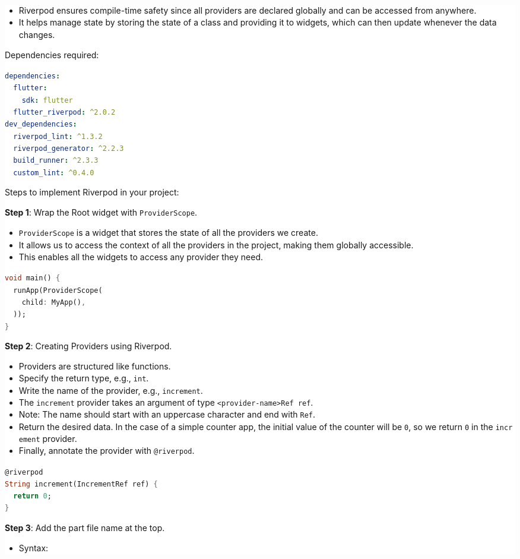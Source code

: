 - Riverpod ensures compile-time safety since all providers are declared globally and can be accessed from anywhere.
- It helps manage state by storing the state of a class and providing it to widgets, which can then update whenever the data changes.

Dependencies required:

```yaml
dependencies:
  flutter:
    sdk: flutter
  flutter_riverpod: ^2.0.2
dev_dependencies:
  riverpod_lint: ^1.3.2
  riverpod_generator: ^2.2.3
  build_runner: ^2.3.3
  custom_lint: ^0.4.0
```

Steps to implement Riverpod in your project:

**Step 1**: Wrap the Root widget with `ProviderScope`.

- `ProviderScope` is a widget that stores the state of all the providers we create.
- It allows us to access the context of all the providers in the project, making them globally accessible.
- This enables all the widgets to access any provider they need.

```dart
void main() {
  runApp(ProviderScope(
    child: MyApp(),
  ));
}
```

**Step 2**: Creating Providers using Riverpod.

- Providers are structured like functions.
- Specify the return type, e.g., `int`.
- Write the name of the provider, e.g., `increment`.
- The `increment` provider takes an argument of type `<provider-name>Ref ref`.
- Note: The name should start with an uppercase character and end with `Ref`.
- Return the desired data. In the case of a simple counter app, the initial value of the counter will be `0`, so we return `0` in the `increment` provider.
- Finally, annotate the provider with `@riverpod`.

```dart
@riverpod
String increment(IncrementRef ref) {
  return 0;
}
```

**Step 3**: Add the part file name at the top.

- Syntax:
